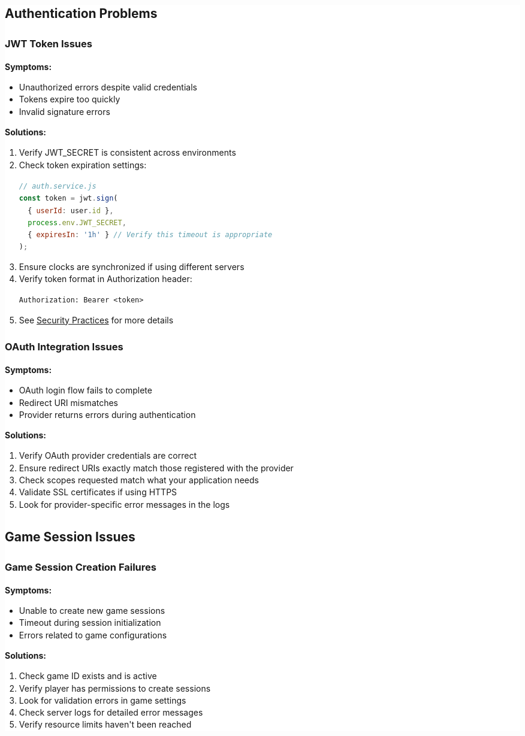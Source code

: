 ## Authentication Problems

### JWT Token Issues

**Symptoms:**
- Unauthorized errors despite valid credentials
- Tokens expire too quickly
- Invalid signature errors

**Solutions:**
1. Verify JWT_SECRET is consistent across environments
2. Check token expiration settings:
   ```javascript
   // auth.service.js
   const token = jwt.sign(
     { userId: user.id },
     process.env.JWT_SECRET,
     { expiresIn: '1h' } // Verify this timeout is appropriate
   );
   ```
3. Ensure clocks are synchronized if using different servers
4. Verify token format in Authorization header:
   ```
   Authorization: Bearer <token>
   ```
5. See [Security Practices](../architecture/security-practices.md) for more details

### OAuth Integration Issues

**Symptoms:**
- OAuth login flow fails to complete
- Redirect URI mismatches
- Provider returns errors during authentication

**Solutions:**
1. Verify OAuth provider credentials are correct
2. Ensure redirect URIs exactly match those registered with the provider
3. Check scopes requested match what your application needs
4. Validate SSL certificates if using HTTPS
5. Look for provider-specific error messages in the logs

## Game Session Issues

### Game Session Creation Failures

**Symptoms:**
- Unable to create new game sessions
- Timeout during session initialization
- Errors related to game configurations

**Solutions:**
1. Check game ID exists and is active
2. Verify player has permissions to create sessions
3. Look for validation errors in game settings
4. Check server logs for detailed error messages
5. Verify resource limits haven't been reached
